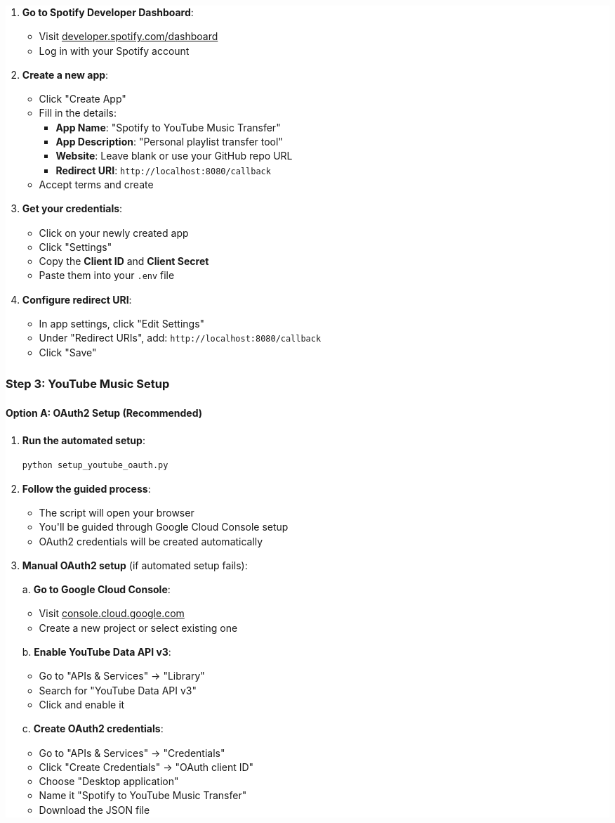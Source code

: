 1. **Go to Spotify Developer Dashboard**:
   - Visit [developer.spotify.com/dashboard](https://developer.spotify.com/dashboard)
   - Log in with your Spotify account

2. **Create a new app**:
   - Click "Create App"
   - Fill in the details:
     - **App Name**: "Spotify to YouTube Music Transfer"
     - **App Description**: "Personal playlist transfer tool"
     - **Website**: Leave blank or use your GitHub repo URL
     - **Redirect URI**: `http://localhost:8080/callback`
   - Accept terms and create

3. **Get your credentials**:
   - Click on your newly created app
   - Click "Settings"
   - Copy the **Client ID** and **Client Secret**
   - Paste them into your `.env` file

4. **Configure redirect URI**:
   - In app settings, click "Edit Settings"
   - Under "Redirect URIs", add: `http://localhost:8080/callback`
   - Click "Save"

### Step 3: YouTube Music Setup

#### Option A: OAuth2 Setup (Recommended)

1. **Run the automated setup**:
   ```bash
   python setup_youtube_oauth.py
   ```

2. **Follow the guided process**:
   - The script will open your browser
   - You'll be guided through Google Cloud Console setup
   - OAuth2 credentials will be created automatically

3. **Manual OAuth2 setup** (if automated setup fails):
   
   a. **Go to Google Cloud Console**:
      - Visit [console.cloud.google.com](https://console.cloud.google.com/)
      - Create a new project or select existing one
   
   b. **Enable YouTube Data API v3**:
      - Go to "APIs & Services" → "Library"
      - Search for "YouTube Data API v3"
      - Click and enable it
   
   c. **Create OAuth2 credentials**:
      - Go to "APIs & Services" → "Credentials"
      - Click "Create Credentials" → "OAuth client ID"
      - Choose "Desktop application"
      - Name it "Spotify to YouTube Music Transfer"
      - Download the JSON file
   